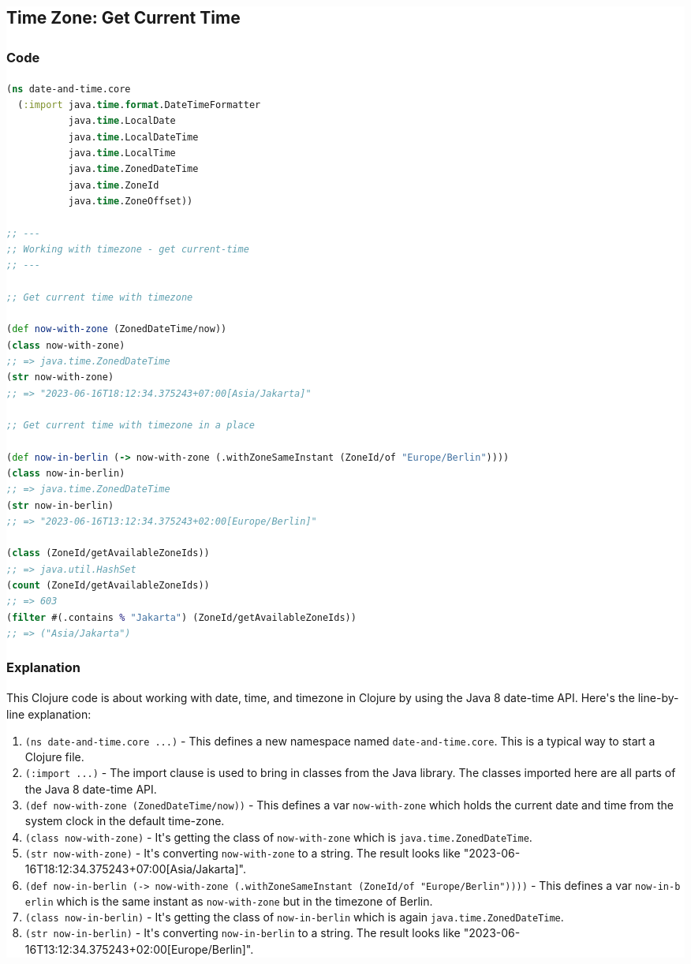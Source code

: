 ## Time Zone: Get Current Time

### Code

```clojure
(ns date-and-time.core
  (:import java.time.format.DateTimeFormatter
           java.time.LocalDate
           java.time.LocalDateTime
           java.time.LocalTime
           java.time.ZonedDateTime
           java.time.ZoneId
           java.time.ZoneOffset))

;; ---
;; Working with timezone - get current-time
;; ---

;; Get current time with timezone

(def now-with-zone (ZonedDateTime/now))
(class now-with-zone)
;; => java.time.ZonedDateTime
(str now-with-zone)
;; => "2023-06-16T18:12:34.375243+07:00[Asia/Jakarta]"

;; Get current time with timezone in a place

(def now-in-berlin (-> now-with-zone (.withZoneSameInstant (ZoneId/of "Europe/Berlin"))))
(class now-in-berlin)
;; => java.time.ZonedDateTime
(str now-in-berlin)
;; => "2023-06-16T13:12:34.375243+02:00[Europe/Berlin]"

(class (ZoneId/getAvailableZoneIds))
;; => java.util.HashSet
(count (ZoneId/getAvailableZoneIds))
;; => 603
(filter #(.contains % "Jakarta") (ZoneId/getAvailableZoneIds))
;; => ("Asia/Jakarta")
```

### Explanation

This Clojure code is about working with date, time, and timezone in Clojure by using the Java 8 date-time API. Here's the line-by-line explanation:

1. `(ns date-and-time.core ...)` - This defines a new namespace named `date-and-time.core`. This is a typical way to start a Clojure file.
2. `(:import ...)` - The import clause is used to bring in classes from the Java library. The classes imported here are all parts of the Java 8 date-time API.
3. `(def now-with-zone (ZonedDateTime/now))` - This defines a var `now-with-zone` which holds the current date and time from the system clock in the default time-zone.
4. `(class now-with-zone)` - It's getting the class of `now-with-zone` which is `java.time.ZonedDateTime`.
5. `(str now-with-zone)` - It's converting `now-with-zone` to a string. The result looks like "2023-06-16T18:12:34.375243+07:00[Asia/Jakarta]".
6. `(def now-in-berlin (-> now-with-zone (.withZoneSameInstant (ZoneId/of "Europe/Berlin"))))` - This defines a var `now-in-berlin` which is the same instant as `now-with-zone` but in the timezone of Berlin.
7. `(class now-in-berlin)` - It's getting the class of `now-in-berlin` which is again `java.time.ZonedDateTime`.
8. `(str now-in-berlin)` - It's converting `now-in-berlin` to a string. The result looks like "2023-06-16T13:12:34.375243+02:00[Europe/Berlin]".